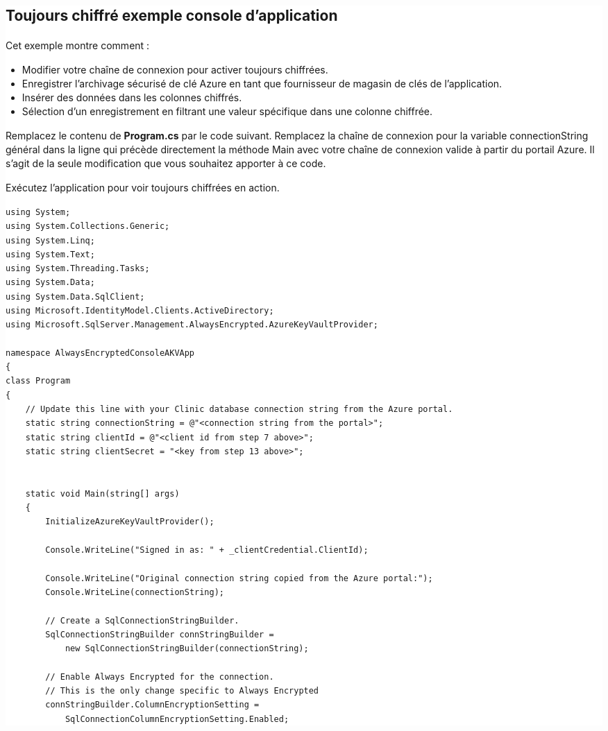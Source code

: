 

## <a name="always-encrypted-sample-console-application"></a>Toujours chiffré exemple console d’application

Cet exemple montre comment :

- Modifier votre chaîne de connexion pour activer toujours chiffrées.
- Enregistrer l’archivage sécurisé de clé Azure en tant que fournisseur de magasin de clés de l’application.  
- Insérer des données dans les colonnes chiffrés.
- Sélection d’un enregistrement en filtrant une valeur spécifique dans une colonne chiffrée.

Remplacez le contenu de **Program.cs** par le code suivant. Remplacez la chaîne de connexion pour la variable connectionString général dans la ligne qui précède directement la méthode Main avec votre chaîne de connexion valide à partir du portail Azure. Il s’agit de la seule modification que vous souhaitez apporter à ce code.

Exécutez l’application pour voir toujours chiffrées en action.

    using System;
    using System.Collections.Generic;
    using System.Linq;
    using System.Text;
    using System.Threading.Tasks;
    using System.Data;
    using System.Data.SqlClient;
    using Microsoft.IdentityModel.Clients.ActiveDirectory;
    using Microsoft.SqlServer.Management.AlwaysEncrypted.AzureKeyVaultProvider;

    namespace AlwaysEncryptedConsoleAKVApp
    {
    class Program
    {
        // Update this line with your Clinic database connection string from the Azure portal.
        static string connectionString = @"<connection string from the portal>";
        static string clientId = @"<client id from step 7 above>";
        static string clientSecret = "<key from step 13 above>";


        static void Main(string[] args)
        {
            InitializeAzureKeyVaultProvider();

            Console.WriteLine("Signed in as: " + _clientCredential.ClientId);

            Console.WriteLine("Original connection string copied from the Azure portal:");
            Console.WriteLine(connectionString);

            // Create a SqlConnectionStringBuilder.
            SqlConnectionStringBuilder connStringBuilder =
                new SqlConnectionStringBuilder(connectionString);

            // Enable Always Encrypted for the connection.
            // This is the only change specific to Always Encrypted
            connStringBuilder.ColumnEncryptionSetting =
                SqlConnectionColumnEncryptionSetting.Enabled;
